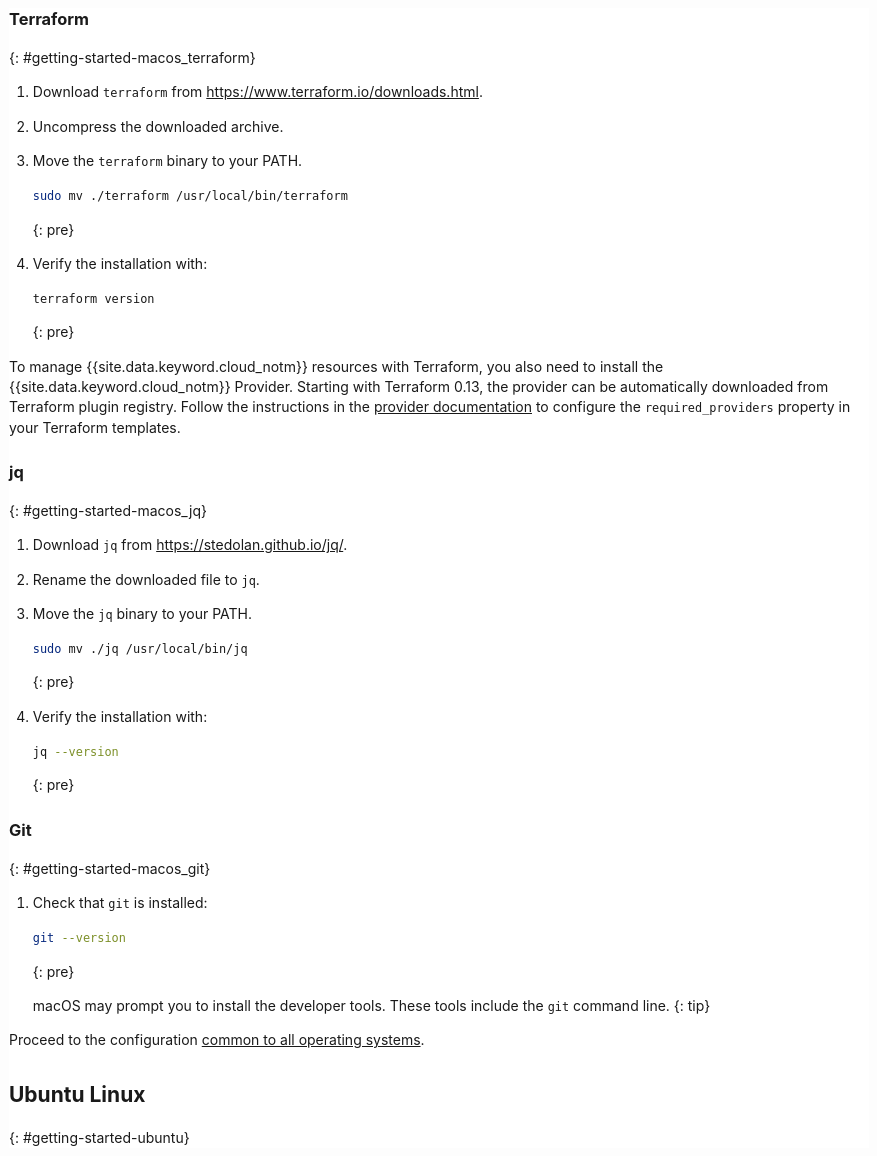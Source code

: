 ### Terraform
{: #getting-started-macos_terraform}

1. Download `terraform` from https://www.terraform.io/downloads.html.
1. Uncompress the downloaded archive.
1. Move the `terraform` binary to your PATH.
   ```sh
   sudo mv ./terraform /usr/local/bin/terraform
   ```
   {: pre}

1. Verify the installation with:
   ```sh
   terraform version
   ```
   {: pre}

To manage {{site.data.keyword.cloud_notm}} resources with Terraform, you also need to install the {{site.data.keyword.cloud_notm}} Provider. Starting with Terraform 0.13, the provider can be automatically downloaded from Terraform plugin registry. Follow the instructions in the [provider documentation](https://{DomainName}/docs/ibm-cloud-provider-for-terraform?topic=ibm-cloud-provider-for-terraform-setup_cli#install-provider-v13) to configure the `required_providers` property in your Terraform templates.

### jq
{: #getting-started-macos_jq}

1. Download `jq` from https://stedolan.github.io/jq/.
1. Rename the downloaded file to `jq`.
1. Move the `jq` binary to your PATH.
   ```sh
   sudo mv ./jq /usr/local/bin/jq
   ```
   {: pre}

1. Verify the installation with:
   ```sh
   jq --version
   ```
   {: pre}

### Git
{: #getting-started-macos_git}

1. Check that `git` is installed:
   ```sh
   git --version
   ```
   {: pre}

   macOS may prompt you to install the developer tools. These tools include the `git` command line.
   {: tip}

Proceed to the configuration [common to all operating systems](#getting-started-common).

## Ubuntu Linux
{: #getting-started-ubuntu}
